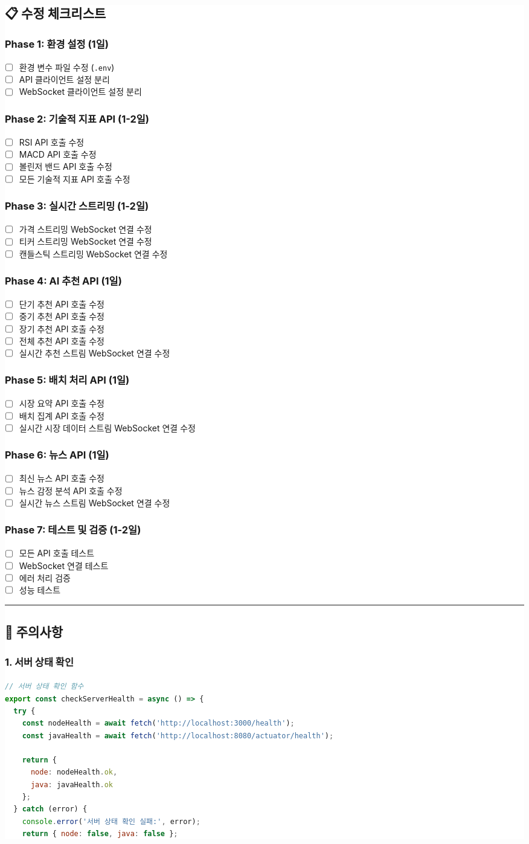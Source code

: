 
## 📋 수정 체크리스트

### Phase 1: 환경 설정 (1일)
- [ ] 환경 변수 파일 수정 (`.env`)
- [ ] API 클라이언트 설정 분리
- [ ] WebSocket 클라이언트 설정 분리

### Phase 2: 기술적 지표 API (1-2일)
- [ ] RSI API 호출 수정
- [ ] MACD API 호출 수정
- [ ] 볼린저 밴드 API 호출 수정
- [ ] 모든 기술적 지표 API 호출 수정

### Phase 3: 실시간 스트리밍 (1-2일)
- [ ] 가격 스트리밍 WebSocket 연결 수정
- [ ] 티커 스트리밍 WebSocket 연결 수정
- [ ] 캔들스틱 스트리밍 WebSocket 연결 수정

### Phase 4: AI 추천 API (1일)
- [ ] 단기 추천 API 호출 수정
- [ ] 중기 추천 API 호출 수정
- [ ] 장기 추천 API 호출 수정
- [ ] 전체 추천 API 호출 수정
- [ ] 실시간 추천 스트림 WebSocket 연결 수정

### Phase 5: 배치 처리 API (1일)
- [ ] 시장 요약 API 호출 수정
- [ ] 배치 집계 API 호출 수정
- [ ] 실시간 시장 데이터 스트림 WebSocket 연결 수정

### Phase 6: 뉴스 API (1일)
- [ ] 최신 뉴스 API 호출 수정
- [ ] 뉴스 감정 분석 API 호출 수정
- [ ] 실시간 뉴스 스트림 WebSocket 연결 수정

### Phase 7: 테스트 및 검증 (1-2일)
- [ ] 모든 API 호출 테스트
- [ ] WebSocket 연결 테스트
- [ ] 에러 처리 검증
- [ ] 성능 테스트

---

## 🚨 주의사항

### 1. 서버 상태 확인
```javascript
// 서버 상태 확인 함수
export const checkServerHealth = async () => {
  try {
    const nodeHealth = await fetch('http://localhost:3000/health');
    const javaHealth = await fetch('http://localhost:8080/actuator/health');
    
    return {
      node: nodeHealth.ok,
      java: javaHealth.ok
    };
  } catch (error) {
    console.error('서버 상태 확인 실패:', error);
    return { node: false, java: false };
```